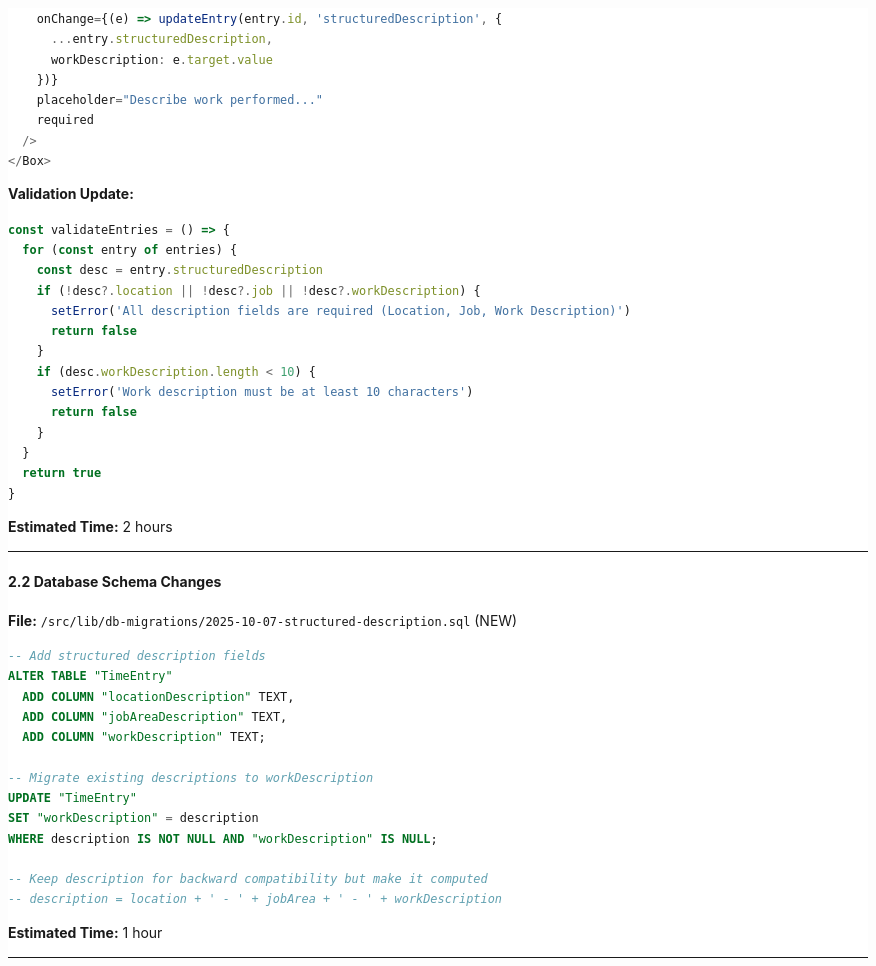 ```typescript
    onChange={(e) => updateEntry(entry.id, 'structuredDescription', {
      ...entry.structuredDescription,
      workDescription: e.target.value
    })}
    placeholder="Describe work performed..."
    required
  />
</Box>
```

**Validation Update:**
```typescript
const validateEntries = () => {
  for (const entry of entries) {
    const desc = entry.structuredDescription
    if (!desc?.location || !desc?.job || !desc?.workDescription) {
      setError('All description fields are required (Location, Job, Work Description)')
      return false
    }
    if (desc.workDescription.length < 10) {
      setError('Work description must be at least 10 characters')
      return false
    }
  }
  return true
}
```

**Estimated Time:** 2 hours

---

#### 2.2 Database Schema Changes
**File:** `/src/lib/db-migrations/2025-10-07-structured-description.sql` (NEW)

```sql
-- Add structured description fields
ALTER TABLE "TimeEntry"
  ADD COLUMN "locationDescription" TEXT,
  ADD COLUMN "jobAreaDescription" TEXT,
  ADD COLUMN "workDescription" TEXT;

-- Migrate existing descriptions to workDescription
UPDATE "TimeEntry"
SET "workDescription" = description
WHERE description IS NOT NULL AND "workDescription" IS NULL;

-- Keep description for backward compatibility but make it computed
-- description = location + ' - ' + jobArea + ' - ' + workDescription
```

**Estimated Time:** 1 hour

---
